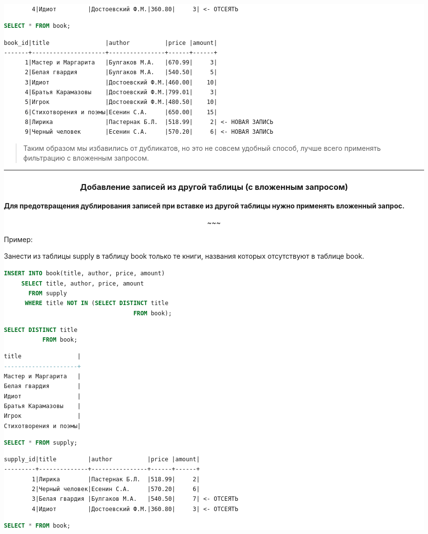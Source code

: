 ```text
        4|Идиот         |Достоевский Ф.М.|360.80|     3| <- ОТСЕЯТЬ
```
```sql
SELECT * FROM book;
```
```text
book_id|title                |author          |price |amount|
-------+---------------------+----------------+------+------+
      1|Мастер и Маргарита   |Булгаков М.А.   |670.99|     3|
      2|Белая гвардия        |Булгаков М.А.   |540.50|     5|
      3|Идиот                |Достоевский Ф.М.|460.00|    10|
      4|Братья Карамазовы    |Достоевский Ф.М.|799.01|     3|
      5|Игрок                |Достоевский Ф.М.|480.50|    10|
      6|Стихотворения и поэмы|Есенин С.А.     |650.00|    15|
      8|Лирика               |Пастернак Б.Л.  |518.99|     2| <- НОВАЯ ЗАПИСЬ
      9|Черный человек       |Есенин С.А.     |570.20|     6| <- НОВАЯ ЗАПИСЬ
```
> Таким образом мы избавились от дубликатов, но это не совсем удобный способ,
лучше всего применять фильтрацию с вложенным запросом.

---

<h3 id="4" align="center">Добавление записей из другой таблицы (с вложенным запросом)</h3>

__Для предотвращения дублирования записей при вставке из другой таблицы нужно
применять вложенный запрос.__

<p align="center">~~~</p>

Пример:

Занести из таблицы supply в таблицу book только те книги, названия которых
отсутствуют в таблице book.
```sql
INSERT INTO book(title, author, price, amount)
     SELECT title, author, price, amount
       FROM supply
      WHERE title NOT IN (SELECT DISTINCT title
                                     FROM book);
```
```sql
SELECT DISTINCT title
           FROM book;
```
```sql
title                |
---------------------+
Мастер и Маргарита   |
Белая гвардия        |
Идиот                |
Братья Карамазовы    |
Игрок                |
Стихотворения и поэмы|
```
```sql
SELECT * FROM supply;
```
```text
supply_id|title         |author          |price |amount|
---------+--------------+----------------+------+------+
        1|Лирика        |Пастернак Б.Л.  |518.99|     2|
        2|Черный человек|Есенин С.А.     |570.20|     6|
        3|Белая гвардия |Булгаков М.А.   |540.50|     7| <- ОТСЕЯТЬ
        4|Идиот         |Достоевский Ф.М.|360.80|     3| <- ОТСЕЯТЬ
```
```sql
SELECT * FROM book;
```
```text
```